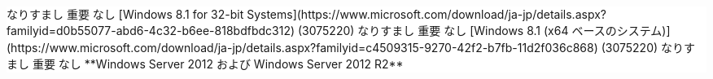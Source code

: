 </td>
<td style="border:1px solid black;">
なりすまし

</td>
<td style="border:1px solid black;">
重要

</td>
<td style="border:1px solid black;">
なし

</td>
</tr>
<tr>
<td style="border:1px solid black;">
[Windows 8.1 for 32-bit Systems](https://www.microsoft.com/download/ja-jp/details.aspx?familyid=d0b55077-abd6-4c32-b6ee-818bdfbdc312)  
(3075220)

</td>
<td style="border:1px solid black;">
なりすまし

</td>
<td style="border:1px solid black;">
重要

</td>
<td style="border:1px solid black;">
なし

</td>
</tr>
<tr>
<td style="border:1px solid black;">
[Windows 8.1 (x64 ベースのシステム)](https://www.microsoft.com/download/ja-jp/details.aspx?familyid=c4509315-9270-42f2-b7fb-11d2f036c868)  
(3075220)

</td>
<td style="border:1px solid black;">
なりすまし

</td>
<td style="border:1px solid black;">
重要

</td>
<td style="border:1px solid black;">
なし

</td>
</tr>
<tr>
<td style="border:1px solid black;" colspan="4">
**Windows Server 2012 および Windows Server 2012 R2**
